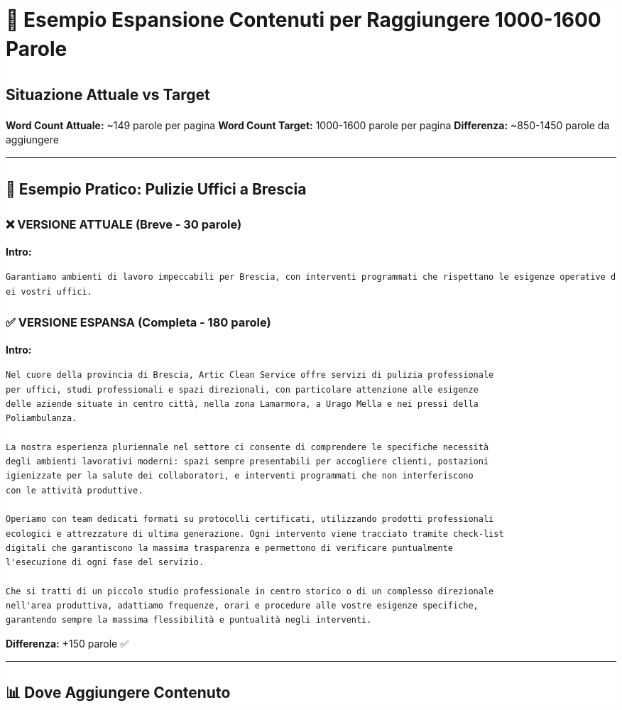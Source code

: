 # 📝 Esempio Espansione Contenuti per Raggiungere 1000-1600 Parole

## Situazione Attuale vs Target

**Word Count Attuale:** ~149 parole per pagina
**Word Count Target:** 1000-1600 parole per pagina
**Differenza:** ~850-1450 parole da aggiungere

---

## 🔄 Esempio Pratico: Pulizie Uffici a Brescia

### ❌ VERSIONE ATTUALE (Breve - 30 parole)

**Intro:**
```
Garantiamo ambienti di lavoro impeccabili per Brescia, con interventi programmati che rispettano le esigenze operative dei vostri uffici.
```

### ✅ VERSIONE ESPANSA (Completa - 180 parole)

**Intro:**
```
Nel cuore della provincia di Brescia, Artic Clean Service offre servizi di pulizia professionale
per uffici, studi professionali e spazi direzionali, con particolare attenzione alle esigenze
delle aziende situate in centro città, nella zona Lamarmora, a Urago Mella e nei pressi della
Poliambulanza.

La nostra esperienza pluriennale nel settore ci consente di comprendere le specifiche necessità
degli ambienti lavorativi moderni: spazi sempre presentabili per accogliere clienti, postazioni
igienizzate per la salute dei collaboratori, e interventi programmati che non interferiscono
con le attività produttive.

Operiamo con team dedicati formati su protocolli certificati, utilizzando prodotti professionali
ecologici e attrezzature di ultima generazione. Ogni intervento viene tracciato tramite check-list
digitali che garantiscono la massima trasparenza e permettono di verificare puntualmente
l'esecuzione di ogni fase del servizio.

Che si tratti di un piccolo studio professionale in centro storico o di un complesso direzionale
nell'area produttiva, adattiamo frequenze, orari e procedure alle vostre esigenze specifiche,
garantendo sempre la massima flessibilità e puntualità negli interventi.
```

**Differenza:** +150 parole ✅

---

## 📊 Dove Aggiungere Contenuto

